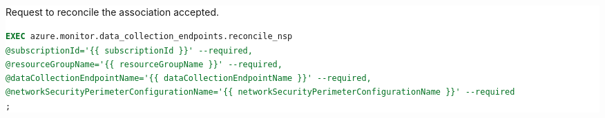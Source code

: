 Request to reconcile the association accepted.

```sql
EXEC azure.monitor.data_collection_endpoints.reconcile_nsp 
@subscriptionId='{{ subscriptionId }}' --required, 
@resourceGroupName='{{ resourceGroupName }}' --required, 
@dataCollectionEndpointName='{{ dataCollectionEndpointName }}' --required, 
@networkSecurityPerimeterConfigurationName='{{ networkSecurityPerimeterConfigurationName }}' --required
;
```
</TabItem>
</Tabs>
